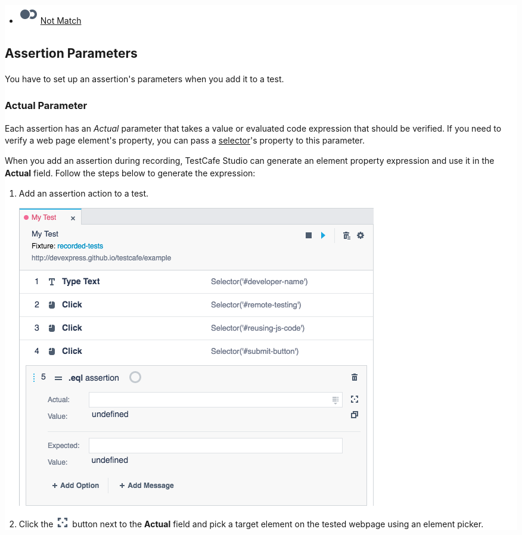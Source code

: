 * ![Action icon](../../../../images/actions/assertion-not-match-icon.svg) [Not Match](#not-match)

## Assertion Parameters

You have to set up an assertion's parameters when you add it to a test.

### Actual Parameter

Each assertion has an *Actual* parameter that takes a value or evaluated code expression that should be verified. If you need to verify a web page element's property, you can pass a [selector](https://devexpress.github.io/testcafe/documentation/test-api/selecting-page-elements/selectors/)'s property to this parameter.

When you add an assertion during recording, TestCafe Studio can generate an element property expression and use it in the **Actual** field. Follow the steps below to generate the expression:

1. Add an assertion action to a test.

    ![Adding an action](../../../../images/guides/creating-assertion/adding-action.png)

2. Click the ![Element Picker](../../../../images/getting-started/element-picker-icon.png) button next to the **Actual** field and pick a target element on the tested webpage using an element picker.

